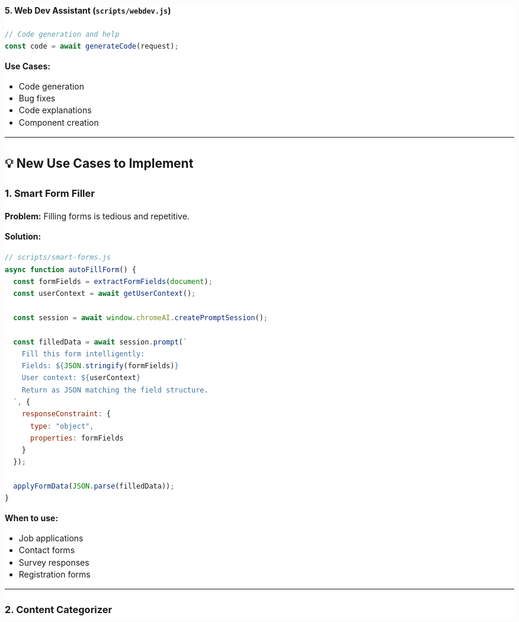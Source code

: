 #### 5. **Web Dev Assistant** (`scripts/webdev.js`)
```javascript
// Code generation and help
const code = await generateCode(request);
```
**Use Cases:**
- Code generation
- Bug fixes
- Code explanations
- Component creation

---

## 💡 New Use Cases to Implement

### 1. **Smart Form Filler**

**Problem:** Filling forms is tedious and repetitive.

**Solution:**
```javascript
// scripts/smart-forms.js
async function autoFillForm() {
  const formFields = extractFormFields(document);
  const userContext = await getUserContext();
  
  const session = await window.chromeAI.createPromptSession();
  
  const filledData = await session.prompt(`
    Fill this form intelligently:
    Fields: ${JSON.stringify(formFields)}
    User context: ${userContext}
    Return as JSON matching the field structure.
  `, {
    responseConstraint: {
      type: "object",
      properties: formFields
    }
  });
  
  applyFormData(JSON.parse(filledData));
}
```

**When to use:**
- Job applications
- Contact forms
- Survey responses
- Registration forms

---

### 2. **Content Categorizer**
